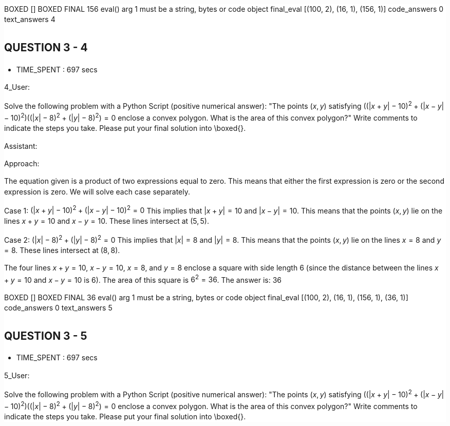 BOXED []
BOXED FINAL 156
eval() arg 1 must be a string, bytes or code object final_eval
[(100, 2), (16, 1), (156, 1)]
code_answers 0 text_answers 4



## QUESTION 3 - 4 
- TIME_SPENT : 697 secs

4_User:

Solve the following problem with a Python Script (positive numerical answer):
"The points $\left(x, y\right)$ satisfying $((\vert x + y \vert - 10)^2 + ( \vert x - y \vert - 10)^2)((\vert x \vert - 8)^2 + ( \vert y \vert - 8)^2) = 0$ enclose a convex polygon. What is the area of this convex polygon?"
Write comments to indicate the steps you take. Please put your final solution into \boxed{}.

Assistant:

Approach:


The equation given is a product of two expressions equal to zero. This means that either the first expression is zero or the second expression is zero. We will solve each case separately.

Case 1: $(\vert x + y \vert - 10)^2 + ( \vert x - y \vert - 10)^2 = 0$
This implies that $\vert x + y \vert = 10$ and $\vert x - y \vert = 10$. This means that the points $(x, y)$ lie on the lines $x + y = 10$ and $x - y = 10$. These lines intersect at $(5,5)$.

Case 2: $(\vert x \vert - 8)^2 + ( \vert y \vert - 8)^2 = 0$
This implies that $\vert x \vert = 8$ and $\vert y \vert = 8$. This means that the points $(x, y)$ lie on the lines $x = 8$ and $y = 8$. These lines intersect at $(8,8)$.

The four lines $x + y = 10$, $x - y = 10$, $x = 8$, and $y = 8$ enclose a square with side length 6 (since the distance between the lines $x + y = 10$ and $x - y = 10$ is 6). The area of this square is $6^2 = 36$.
The answer is: $36$

BOXED []
BOXED FINAL 36
eval() arg 1 must be a string, bytes or code object final_eval
[(100, 2), (16, 1), (156, 1), (36, 1)]
code_answers 0 text_answers 5



## QUESTION 3 - 5 
- TIME_SPENT : 697 secs

5_User:

Solve the following problem with a Python Script (positive numerical answer):
"The points $\left(x, y\right)$ satisfying $((\vert x + y \vert - 10)^2 + ( \vert x - y \vert - 10)^2)((\vert x \vert - 8)^2 + ( \vert y \vert - 8)^2) = 0$ enclose a convex polygon. What is the area of this convex polygon?"
Write comments to indicate the steps you take. Please put your final solution into \boxed{}.
